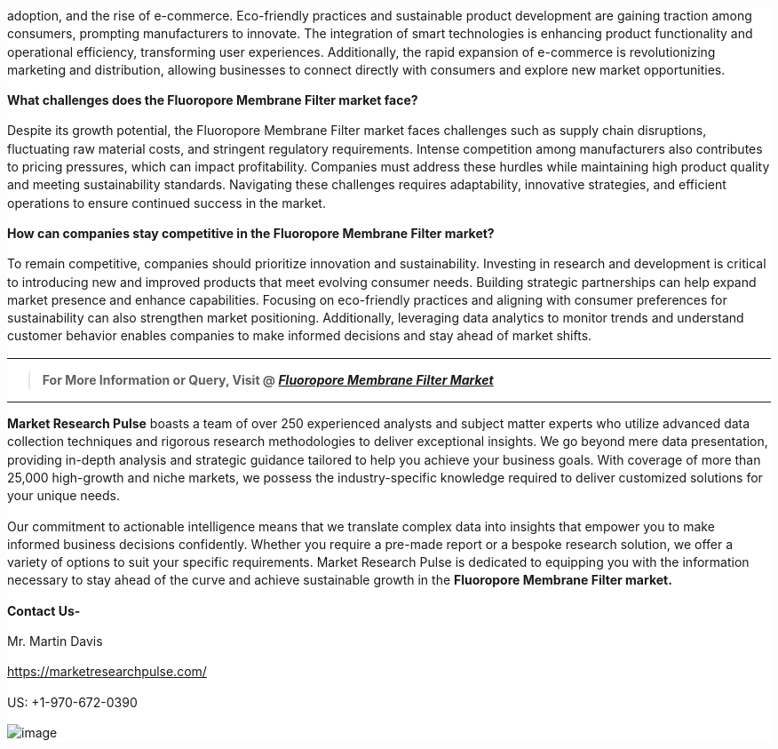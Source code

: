 adoption, and the rise of e-commerce. Eco-friendly practices and sustainable product development are gaining traction among consumers, prompting manufacturers to innovate. The integration of smart technologies is enhancing product functionality and operational efficiency, transforming user experiences. Additionally, the rapid expansion of e-commerce is revolutionizing marketing and distribution, allowing businesses to connect directly with consumers and explore new market opportunities.</p><p><strong>What challenges does the Fluoropore Membrane Filter market face?</strong></p><p>Despite its growth potential, the Fluoropore Membrane Filter market faces challenges such as supply chain disruptions, fluctuating raw material costs, and stringent regulatory requirements. Intense competition among manufacturers also contributes to pricing pressures, which can impact profitability. Companies must address these hurdles while maintaining high product quality and meeting sustainability standards. Navigating these challenges requires adaptability, innovative strategies, and efficient operations to ensure continued success in the market.</p><p><strong>How can companies stay competitive in the Fluoropore Membrane Filter market?</strong></p><p>To remain competitive, companies should prioritize innovation and sustainability. Investing in research and development is critical to introducing new and improved products that meet evolving consumer needs. Building strategic partnerships can help expand market presence and enhance capabilities. Focusing on eco-friendly practices and aligning with consumer preferences for sustainability can also strengthen market positioning. Additionally, leveraging data analytics to monitor trends and understand customer behavior enables companies to make informed decisions and stay ahead of market shifts.</p><hr /><blockquote><p><strong>For More Information or Query, Visit @&nbsp;<em><a href="https://marketresearchpulse.com/report/134141/fluoropore-membrane-filter-market?utm_source=Linkedin&utm_medium=022">Fluoropore Membrane Filter Market</a></em></strong></p></blockquote><hr /><p><strong>Market Research Pulse</strong> boasts a team of over 250 experienced analysts and subject matter experts who utilize advanced data collection techniques and rigorous research methodologies to deliver exceptional insights. We go beyond mere data presentation, providing in-depth analysis and strategic guidance tailored to help you achieve your business goals. With coverage of more than 25,000 high-growth and niche markets, we possess the industry-specific knowledge required to deliver customized solutions for your unique needs.</p><p>Our commitment to actionable intelligence means that we translate complex data into insights that empower you to make informed business decisions confidently. Whether you require a pre-made report or a bespoke research solution, we offer a variety of options to suit your specific requirements. Market Research Pulse is dedicated to equipping you with the information necessary to stay ahead of the curve and achieve sustainable growth in the <strong>Fluoropore Membrane Filter market.</strong></p><p><strong>Contact Us-</strong></p><p>Mr. Martin Davis</p><p>https://marketresearchpulse.com/</p><p>US: +1-970-672-0390</p>
![image](https://github.com/user-attachments/assets/c869c5b6-8170-4e68-9fbc-200f27526398)
